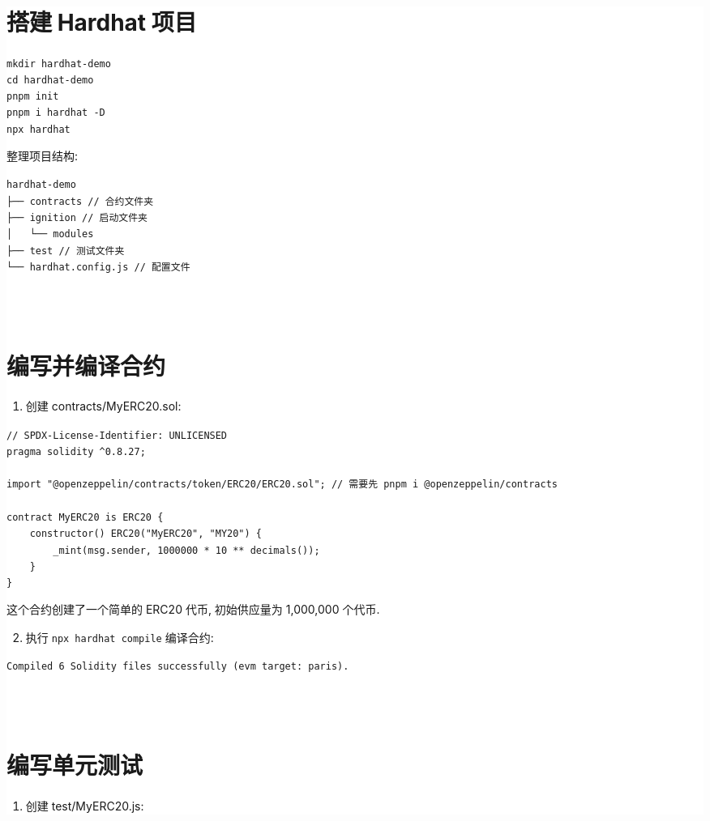 # 搭建 Hardhat 项目

```
mkdir hardhat-demo
cd hardhat-demo
pnpm init
pnpm i hardhat -D
npx hardhat
```

整理项目结构:

```
hardhat-demo
├── contracts // 合约文件夹
├── ignition // 启动文件夹
│   └── modules
├── test // 测试文件夹
└── hardhat.config.js // 配置文件
```

<br><br>

# 编写并编译合约

1. 创建 contracts/MyERC20.sol:

```solidity
// SPDX-License-Identifier: UNLICENSED
pragma solidity ^0.8.27;

import "@openzeppelin/contracts/token/ERC20/ERC20.sol"; // 需要先 pnpm i @openzeppelin/contracts

contract MyERC20 is ERC20 {
    constructor() ERC20("MyERC20", "MY20") {
        _mint(msg.sender, 1000000 * 10 ** decimals());
    }
}
```

这个合约创建了一个简单的 ERC20 代币, 初始供应量为 1,000,000 个代币.

2. 执行 `npx hardhat compile` 编译合约:

```
Compiled 6 Solidity files successfully (evm target: paris).
```

<br><br>

# 编写单元测试

1. 创建 test/MyERC20.js:
